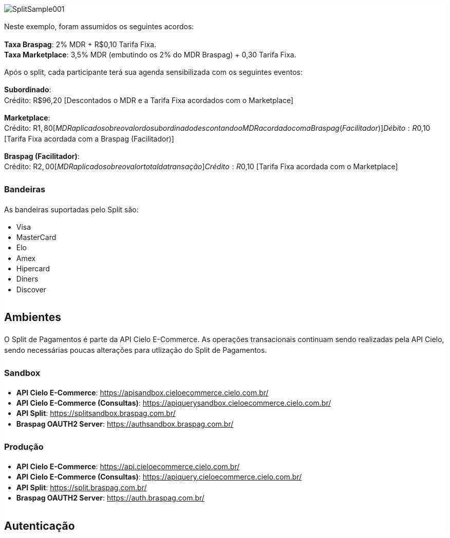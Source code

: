 ![SplitSample001](https://developercielo.github.io/images/split/split001.png)

Neste exemplo, foram assumidos os seguintes acordos:

**Taxa Braspag**: 2% MDR + R$0,10 Tarifa Fixa.  
**Taxa Marketplace**: 3,5% MDR (embutindo os 2% do MDR Braspag) + 0,30 Tarifa Fixa.

Após o split, cada participante terá sua agenda sensibilizada com os seguintes eventos:

**Subordinado**:  
Crédito: R$96,20 [Descontados o MDR e a Tarifa Fixa acordados com o Marketplace]

**Marketplace**:  
Crédito: R$1,80 [MDR aplicado sobre o valor do subordinado descontando o MDR acordado com a Braspag (Facilitador)]
Débito: R$0,10 [Tarifa Fixa acordada com a Braspag (Facilitador)]

**Braspag (Facilitador)**:  
Crédito: R$2,00 [MDR aplicado sobre o valor total da transação]
Crédito: R$0,10 [Tarifa Fixa acordada com o Marketplace]

### Bandeiras

As bandeiras suportadas pelo Split são:

* Visa
* MasterCard 
* Elo
* Amex
* Hipercard
* Diners
* Discover

## Ambientes

O Split de Pagamentos é parte da API Cielo E-Commerce. As operações transacionais continuam sendo realizadas pela API Cielo, sendo necessárias poucas alterações para utlização do Split de Pagamentos.

### Sandbox

* **API Cielo E-Commerce**: https://apisandbox.cieloecommerce.cielo.com.br/
* **API Cielo E-Commerce (Consultas)**: https://apiquerysandbox.cieloecommerce.cielo.com.br/
* **API Split**: https://splitsandbox.braspag.com.br/
* **Braspag OAUTH2 Server**: https://authsandbox.braspag.com.br/

### Produção

* **API Cielo E-Commerce**: https://api.cieloecommerce.cielo.com.br/
* **API Cielo E-Commerce (Consultas)**: https://apiquery.cieloecommerce.cielo.com.br/
* **API Split**: https://split.braspag.com.br/
* **Braspag OAUTH2 Server**: https://auth.braspag.com.br/

## Autenticação
